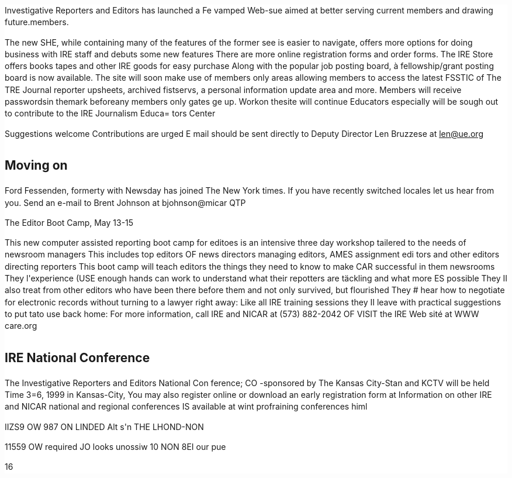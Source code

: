 Investigative Reporters and Editors has launched a Fe vamped Web-sue aimed at better serving current members and drawing future.members. 

The new SHE, while containing many of the features of the former see is easier to navigate, offers more options for doing business with IRE staff and debuts some new features There are more online registration forms and order forms. The IRE Store offers books tapes and other IRE goods for easy purchase Along with the popular job posting board, à fellowship/grant posting board is now available. The site will soon make use of members only areas allowing members to access the latest FSSTIC of The TRE Journal reporter upsheets, archived fistservs, a personal information update area and more. Members will receive passwordsin themark beforeany members only gates ge up. Workon thesite will continue Educators especially will be sough out to contribute to the IRE Journalism Educa= tors Center 

Suggestions welcome Contributions are urged E mail should be sent directly to Deputy Director Len Bruzzese at len@ue.org 

## Moving on 

Ford Fessenden, formerty with Newsday has joined The New York times. If you have recently switched locales let us hear from you. Send an e-mail to Brent Johnson at bjohnson@micar QTP 

The Editor Boot Camp, May 13-15 

This new computer assisted reporting boot camp for editoes is an intensive three day workshop tailered to the needs of newsroom managers This includes top editors OF news directors managing editors, AMES assignment edi tors and other editors directing reporters This boot camp will teach editors the things they need to know to make CAR successful in them newsrooms They l'experience (USE enough hands can work to understand what their repotters are täckling and what more ES possible They II also treat from other editors who have been there before them and not only survived, but flourished They # hear how to negotiate for electronic records without turning to a lawyer right away: Like all IRE training sessions they II leave with practical suggestions to put tato use back home: For more information, call IRE and NICAR at (573) 882-2042 OF VISIT the IRE Web sité at WWW care.org 

## IRE National Conference 

The Investigative Reporters and Editors National Con ference; CO -sponsored by The Kansas City-Stan and KCTV will be held Time 3=6, 1999 in Kansas-City, You may also register online or download an early registration form at Information on other IRE and NICAR national and regional conferences IS available at wint profraining conferences himl 

IIZS9 OW 987 ON LINDED Alt s'n THE LHOND-NON 

11559 OW required JO looks unossiw 10 NON 8EI our pue 

16
